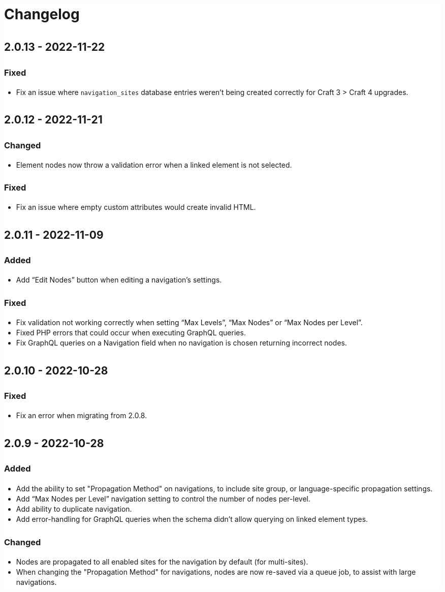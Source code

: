 # Changelog

## 2.0.13 - 2022-11-22

### Fixed
- Fix an issue where `navigation_sites` database entries weren’t being created correctly for Craft 3 > Craft 4 upgrades.

## 2.0.12 - 2022-11-21

### Changed
- Element nodes now throw a validation error when a linked element is not selected.

### Fixed
- Fix an issue where empty custom attributes would create invalid HTML.

## 2.0.11 - 2022-11-09

### Added
- Add “Edit Nodes” button when editing a navigation’s settings.

### Fixed
- Fix validation not working correctly when setting “Max Levels”, “Max Nodes” or “Max Nodes per Level”.
- Fixed PHP errors that could occur when executing GraphQL queries.
- Fix GraphQL queries on a Navigation field when no navigation is chosen returning incorrect nodes.

## 2.0.10 - 2022-10-28

### Fixed
- Fix an error when migrating from 2.0.8.

## 2.0.9 - 2022-10-28

### Added
- Add the ability to set "Propagation Method" on navigations, to include site group, or language-specific propagation settings.
- Add “Max Nodes per Level” navigation setting to control the number of nodes per-level.
- Add ability to duplicate navigation.
- Add error-handling for GraphQL queries when the schema didn’t allow querying on linked element types.

### Changed
- Nodes are propagated to all enabled sites for the navigation by default (for multi-sites).
- When changing the "Propagation Method" for navigations, nodes are now re-saved via a queue job, to assist with large navigations.
